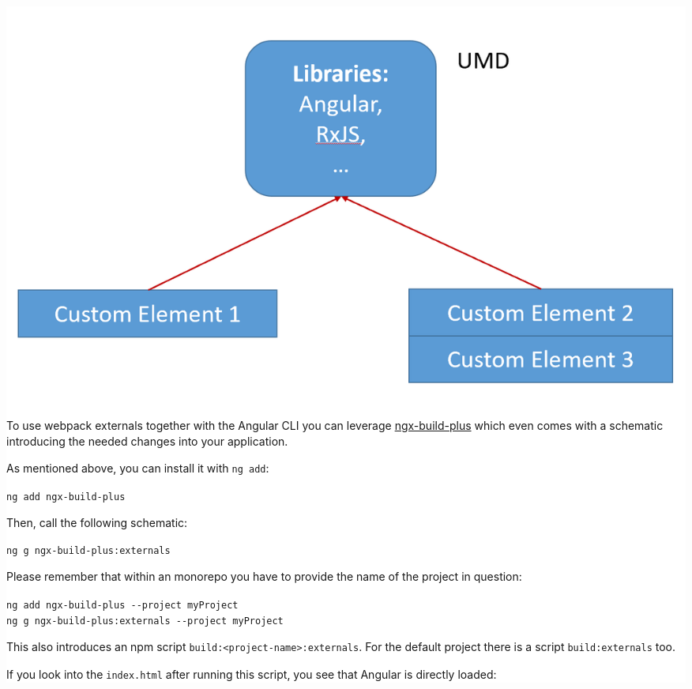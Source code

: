 ![](images/build3.png)

To use webpack externals together with the Angular CLI you can leverage [ngx-build-plus](https://www.npmjs.com/package/ngx-build-plus) which even comes with a schematic introducing the needed changes into your application.

As mentioned above, you can install it with ``ng add``:

```
ng add ngx-build-plus
```

Then, call the following schematic:

```
ng g ngx-build-plus:externals
```

Please remember that within an monorepo you have to provide the name of the project in question:

```
ng add ngx-build-plus --project myProject
ng g ngx-build-plus:externals --project myProject
```

This also introduces an npm script ``build:<project-name>:externals``. For the default project there is a script ``build:externals`` too.

If you look into the ``index.html`` after running this script, you see that Angular is directly loaded:
